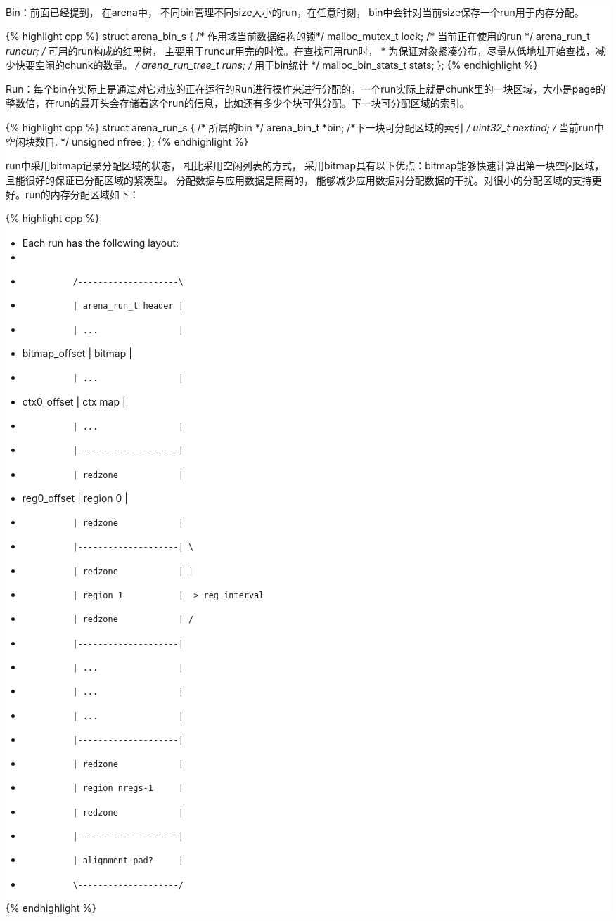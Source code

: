 Bin：前面已经提到， 在arena中， 不同bin管理不同size大小的run，在任意时刻， bin中会针对当前size保存一个run用于内存分配。

{% highlight cpp %}
struct arena_bin_s {
    /* 作用域当前数据结构的锁*/
    malloc_mutex_t  lock;
    /* 当前正在使用的run */
    arena_run_t *runcur;
    /* 可用的run构成的红黑树， 主要用于runcur用完的时候。在查找可用run时， 
     * 为保证对象紧凑分布，尽量从低地址开始查找，减少快要空闲的chunk的数量。
     */
    arena_run_tree_t runs;
    /* 用于bin统计 */
    malloc_bin_stats_t stats;
};
{% endhighlight %} 
 
Run：每个bin在实际上是通过对它对应的正在运行的Run进行操作来进行分配的，一个run实际上就是chunk里的一块区域，大小是page的整数倍，在run的最开头会存储着这个run的信息，比如还有多少个块可供分配。下一块可分配区域的索引。
 
{% highlight cpp %}
struct arena_run_s {
    /* 所属的bin */
    arena_bin_t *bin;
    /*下一块可分配区域的索引 */
    uint32_t    nextind;
    /* 当前run中空闲块数目. */
    unsigned    nfree;
};
{% endhighlight %} 

run中采用bitmap记录分配区域的状态， 相比采用空闲列表的方式， 采用bitmap具有以下优点：bitmap能够快速计算出第一块空闲区域，且能很好的保证已分配区域的紧凑型。 分配数据与应用数据是隔离的， 能够减少应用数据对分配数据的干扰。对很小的分配区域的支持更好。run的内存分配区域如下：

{% highlight cpp %}
* Each run has the following layout:
*
*               /--------------------\
*               | arena_run_t header |
*               | ...                |
* bitmap_offset | bitmap             |
*               | ...                |
*   ctx0_offset | ctx map            |
*               | ...                |
*               |--------------------|
*               | redzone            |
*   reg0_offset | region 0           |
*               | redzone            |
*               |--------------------| \
*               | redzone            | |
*               | region 1           |  > reg_interval
*               | redzone            | /
*               |--------------------|
*               | ...                |
*               | ...                |
*               | ...                |
*               |--------------------|
*               | redzone            |
*               | region nregs-1     |
*               | redzone            |
*               |--------------------|
*               | alignment pad?     |
*               \--------------------/
{% endhighlight %} 
